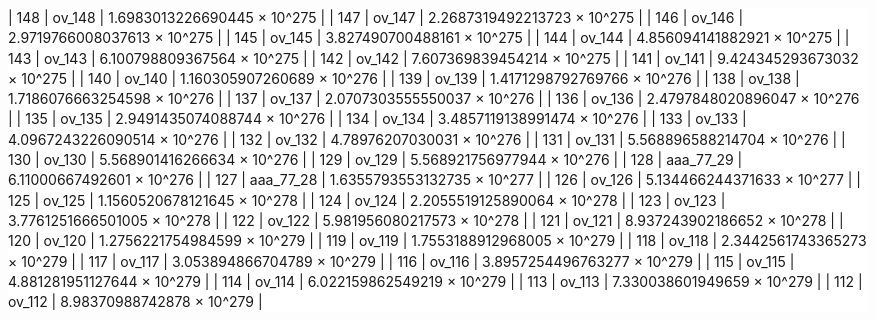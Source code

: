 | 148 | ov_148 | 1.6983013226690445 × 10^275 |
| 147 | ov_147 | 2.2687319492213723 × 10^275 |
| 146 | ov_146 | 2.9719766008037613 × 10^275 |
| 145 | ov_145 | 3.827490700488161 × 10^275 |
| 144 | ov_144 | 4.856094141882921 × 10^275 |
| 143 | ov_143 | 6.100798809367564 × 10^275 |
| 142 | ov_142 | 7.607369839454214 × 10^275 |
| 141 | ov_141 | 9.424345293673032 × 10^275 |
| 140 | ov_140 | 1.160305907260689 × 10^276 |
| 139 | ov_139 | 1.4171298792769766 × 10^276 |
| 138 | ov_138 | 1.7186076663254598 × 10^276 |
| 137 | ov_137 | 2.0707303555550037 × 10^276 |
| 136 | ov_136 | 2.4797848020896047 × 10^276 |
| 135 | ov_135 | 2.9491435074088744 × 10^276 |
| 134 | ov_134 | 3.4857119138991474 × 10^276 |
| 133 | ov_133 | 4.0967243226090514 × 10^276 |
| 132 | ov_132 | 4.78976207030031 × 10^276 |
| 131 | ov_131 | 5.568896588214704 × 10^276 |
| 130 | ov_130 | 5.568901416266634 × 10^276 |
| 129 | ov_129 | 5.568921756977944 × 10^276 |
| 128 | aaa_77_29 | 6.11000667492601 × 10^276 |
| 127 | aaa_77_28 | 1.6355793553132735 × 10^277 |
| 126 | ov_126 | 5.134466244371633 × 10^277 |
| 125 | ov_125 | 1.1560520678121645 × 10^278 |
| 124 | ov_124 | 2.2055519125890064 × 10^278 |
| 123 | ov_123 | 3.7761251666501005 × 10^278 |
| 122 | ov_122 | 5.981956080217573 × 10^278 |
| 121 | ov_121 | 8.937243902186652 × 10^278 |
| 120 | ov_120 | 1.2756221754984599 × 10^279 |
| 119 | ov_119 | 1.7553188912968005 × 10^279 |
| 118 | ov_118 | 2.3442561743365273 × 10^279 |
| 117 | ov_117 | 3.053894866704789 × 10^279 |
| 116 | ov_116 | 3.8957254496763277 × 10^279 |
| 115 | ov_115 | 4.881281951127644 × 10^279 |
| 114 | ov_114 | 6.022159862549219 × 10^279 |
| 113 | ov_113 | 7.330038601949659 × 10^279 |
| 112 | ov_112 | 8.98370988742878 × 10^279 |